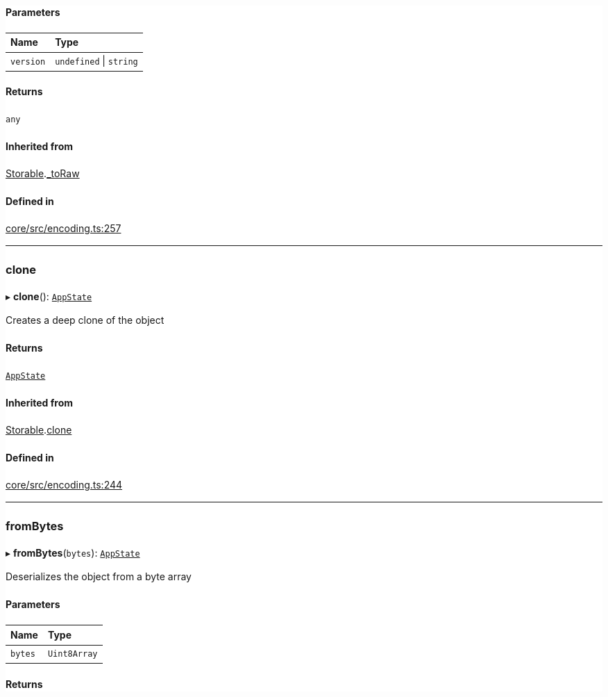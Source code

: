 #### Parameters

| Name      | Type                    |
| :-------- | :---------------------- |
| `version` | `undefined` \| `string` |

#### Returns

`any`

#### Inherited from

[Storable](../storage.Storable).[\_toRaw](storage.Storable.md#_toraw)

#### Defined in

[core/src/encoding.ts:257](https://github.com/padloc/padloc/blob/b00eb4fd/packages/core/src/encoding.ts#L257)

---

### clone

▸ **clone**(): [`AppState`](../app.AppState)

Creates a deep clone of the object

#### Returns

[`AppState`](../app.AppState)

#### Inherited from

[Storable](../storage.Storable).[clone](storage.Storable.md#clone)

#### Defined in

[core/src/encoding.ts:244](https://github.com/padloc/padloc/blob/b00eb4fd/packages/core/src/encoding.ts#L244)

---

### fromBytes

▸ **fromBytes**(`bytes`): [`AppState`](../app.AppState)

Deserializes the object from a byte array

#### Parameters

| Name    | Type         |
| :------ | :----------- |
| `bytes` | `Uint8Array` |

#### Returns
